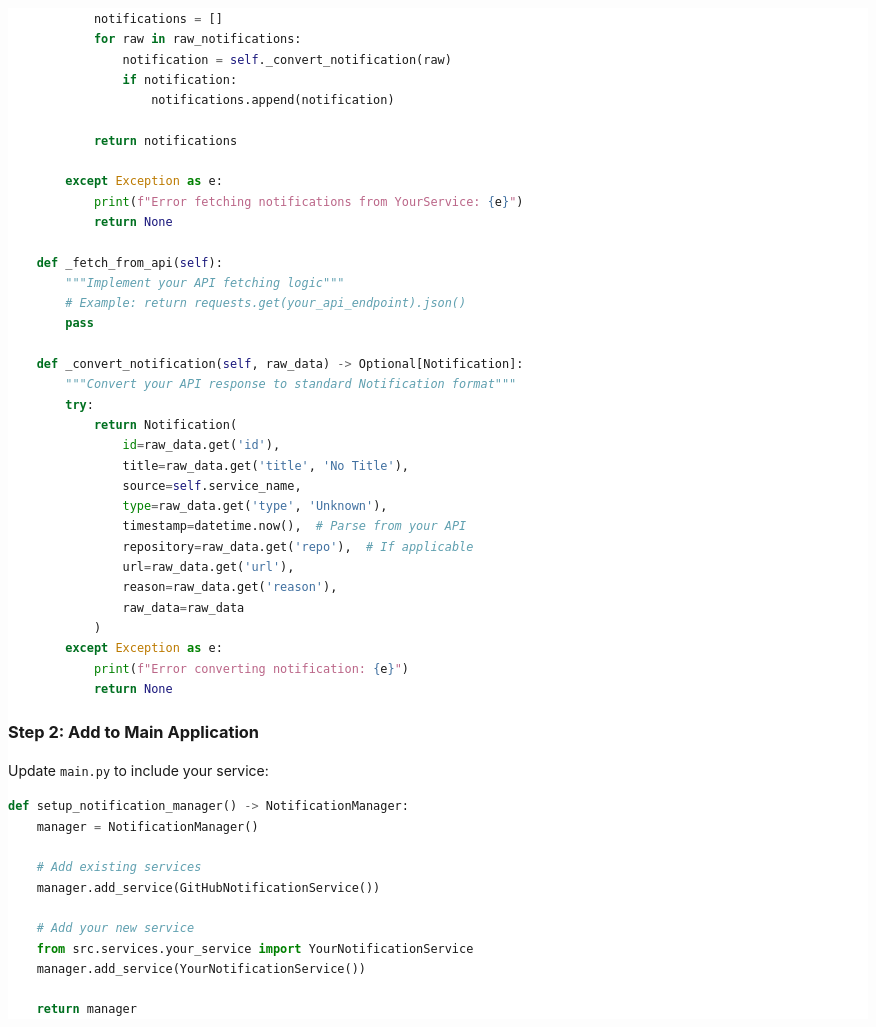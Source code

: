 ```python
            notifications = []
            for raw in raw_notifications:
                notification = self._convert_notification(raw)
                if notification:
                    notifications.append(notification)

            return notifications

        except Exception as e:
            print(f"Error fetching notifications from YourService: {e}")
            return None

    def _fetch_from_api(self):
        """Implement your API fetching logic"""
        # Example: return requests.get(your_api_endpoint).json()
        pass

    def _convert_notification(self, raw_data) -> Optional[Notification]:
        """Convert your API response to standard Notification format"""
        try:
            return Notification(
                id=raw_data.get('id'),
                title=raw_data.get('title', 'No Title'),
                source=self.service_name,
                type=raw_data.get('type', 'Unknown'),
                timestamp=datetime.now(),  # Parse from your API
                repository=raw_data.get('repo'),  # If applicable
                url=raw_data.get('url'),
                reason=raw_data.get('reason'),
                raw_data=raw_data
            )
        except Exception as e:
            print(f"Error converting notification: {e}")
            return None
```

### Step 2: Add to Main Application

Update `main.py` to include your service:

```python
def setup_notification_manager() -> NotificationManager:
    manager = NotificationManager()

    # Add existing services
    manager.add_service(GitHubNotificationService())

    # Add your new service
    from src.services.your_service import YourNotificationService
    manager.add_service(YourNotificationService())

    return manager
```
